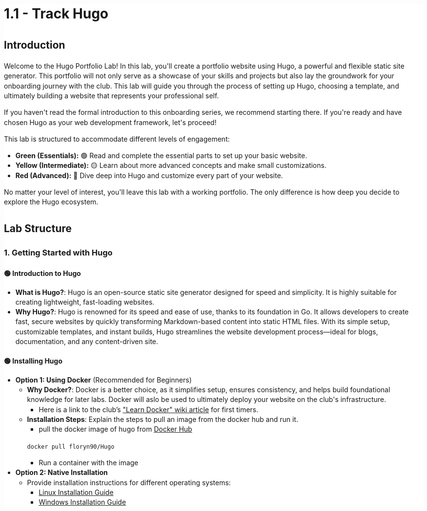# 1.1 - Track Hugo
## Introduction

Welcome to the Hugo Portfolio Lab! In this lab, you'll create a portfolio website using Hugo, a powerful and flexible static site generator. This portfolio will not only serve as a showcase of your skills and projects but also lay the groundwork for your onboarding journey with the club. This lab will guide you through the process of setting up Hugo, choosing a template, and ultimately building a website that represents your professional self.

If you haven't read the formal introduction to this onboarding series, we recommend starting there. If you're ready and have chosen Hugo as your web development framework, let's proceed!

This lab is structured to accommodate different levels of engagement:

- **Green (Essentials):** 🟢 Read and complete the essential parts to set up your basic website.
- **Yellow (Intermediate):** 🟡 Learn about more advanced concepts and make small customizations.
- **Red (Advanced):** 🔴 Dive deep into Hugo and customize every part of your website.

No matter your level of interest, you'll leave this lab with a working portfolio. The only difference is how deep you decide to explore the Hugo ecosystem.

## Lab Structure

### 1. Getting Started with Hugo

#### 🟢 Introduction to Hugo

- **What is Hugo?**: Hugo is an open-source static site generator designed for speed and simplicity. It is highly suitable for creating lightweight, fast-loading websites.
- **Why Hugo?**: Hugo is renowned for its speed and ease of use, thanks to its foundation in Go. It allows developers to create fast, secure websites by quickly transforming Markdown-based content into static HTML files. With its simple setup, customizable templates, and instant builds, Hugo streamlines the website development process—ideal for blogs, documentation, and any content-driven site.

#### 🟢 Installing Hugo

- **Option 1: Using Docker** (Recommended for Beginners)
  - **Why Docker?**: Docker is a better choice, as it simplifies setup, ensures consistency, and helps build foundational knowledge for later labs. Docker will aslo be used to ultimately deploy your website on the club's infrastructure.
    - Here is a link to the club’s ["Learn Docker" wiki article](https://wiki.omni.cedille.club/onboarding/tracks/learn-docker/) for first timers.
  - **Installation Steps**: Explain the steps to pull an image from the docker hub and run it.
    - pull the docker image of hugo from [Docker Hub](https://hub.docker.com/r/floryn90/hugo)
     ```sh
     docker pull floryn90/Hugo
     ```
    - Run a container with the image
- **Option 2: Native Installation**
  - Provide installation instructions for different operating systems:
    - [Linux Installation Guide](https://gohugo.io/installation/linux/)
    - [Windows Installation Guide](https://gohugo.io/installation/windows/)
